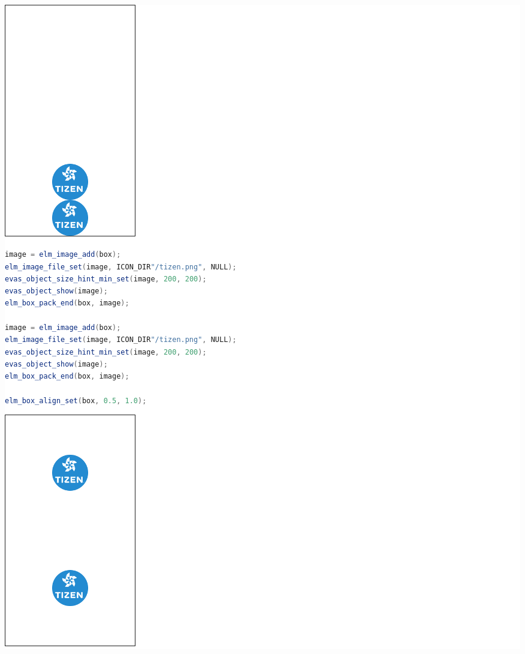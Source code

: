 ![Box layout](./media/box3.png)

```csharp
image = elm_image_add(box);
elm_image_file_set(image, ICON_DIR"/tizen.png", NULL);
evas_object_size_hint_min_set(image, 200, 200);
evas_object_show(image);
elm_box_pack_end(box, image);

image = elm_image_add(box);
elm_image_file_set(image, ICON_DIR"/tizen.png", NULL);
evas_object_size_hint_min_set(image, 200, 200);
evas_object_show(image);
elm_box_pack_end(box, image);

elm_box_align_set(box, 0.5, 1.0);
```

![Box layout](./media/box4.png)
